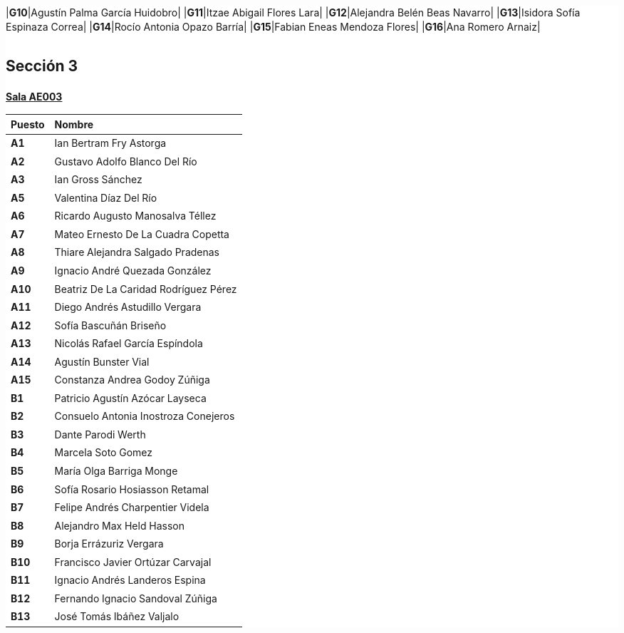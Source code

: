 |**G10**|Agustín Palma García Huidobro|
|**G11**|Itzae Abigail Flores Lara|
|**G12**|Alejandra Belén Beas Navarro|
|**G13**|Isidora Sofía Espinaza Correa|
|**G14**|Rocío Antonia Opazo Barría|
|**G15**|Fabian Eneas Mendoza Flores|
|**G16**|Ana Romero Arnaiz|

## Sección 3
[**Sala AE003**](https://github.com/IIC2233/Syllabus/blob/main/Salas/AE003.png)

| Puesto | Nombre |
|:-------|:---------|
|**A1**|Ian Bertram Fry Astorga|
|**A2**|Gustavo Adolfo Blanco Del Río|
|**A3**|Ian Gross Sánchez|
|**A5**|Valentina Díaz Del Río|
|**A6**|Ricardo Augusto Manosalva Téllez|
|**A7**|Mateo Ernesto De La Cuadra Copetta|
|**A8**|Thiare Alejandra Salgado Pradenas|
|**A9**|Ignacio André Quezada González|
|**A10**|Beatriz De La Caridad Rodríguez Pérez|
|**A11**|Diego Andrés Astudillo Vergara|
|**A12**|Sofía Bascuñán Briseño|
|**A13**|Nicolás Rafael García Espíndola|
|**A14**|Agustín Bunster Vial|
|**A15**|Constanza Andrea Godoy Zúñiga|
|**B1**|Patricio Agustín Azócar Layseca|
|**B2**|Consuelo Antonia Inostroza Conejeros|
|**B3**|Dante Parodi Werth|
|**B4**|Marcela Soto Gomez|
|**B5**|María Olga Barriga Monge|
|**B6**|Sofía Rosario Hosiasson Retamal|
|**B7**|Felipe Andrés Charpentier Videla|
|**B8**|Alejandro Max Held Hasson|
|**B9**|Borja Errázuriz Vergara|
|**B10**|Francisco Javier Ortúzar Carvajal|
|**B11**|Ignacio Andrés Landeros Espina|
|**B12**|Fernando Ignacio Sandoval Zúñiga|
|**B13**|José Tomás Ibáñez Valjalo|